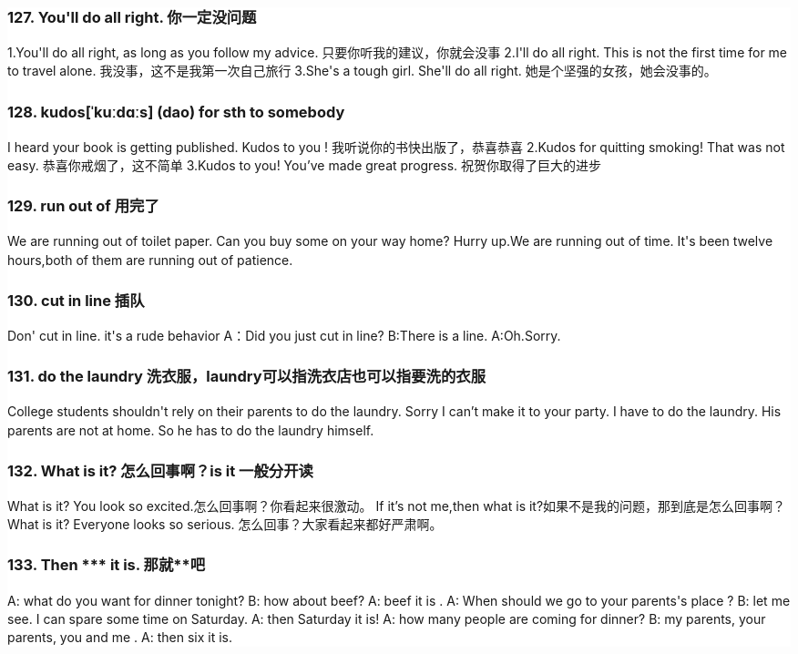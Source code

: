 

### 127. You'll do all right. 你一定没问题
1.You'll do all right, as long as you follow my advice.
只要你听我的建议，你就会没事
2.I'll do all right. This is not the first time for me to travel alone.
我没事，这不是我第一次自己旅行
3.She's a tough girl. She'll do all right.
她是个坚强的女孩，她会没事的。



### 128. kudos[ˈkuːdɑːs] (dao) for sth to somebody
I heard your book is getting published. Kudos to you !
我听说你的书快出版了，恭喜恭喜
2.Kudos for quitting smoking! That was not easy.
恭喜你戒烟了，这不简单
3.Kudos to you! You’ve made great progress.
祝贺你取得了巨大的进步



### 129. run out of 用完了
We are running out of toilet paper. Can you buy some on your way home?
Hurry up.We are running out of time.
It's been twelve hours,both of them are running out of patience.



### 130. cut in line 插队
Don' cut in line. it's a rude behavior
A：Did you just cut in line? B:There is a line. A:Oh.Sorry.



### 131. do the laundry 洗衣服，laundry可以指洗衣店也可以指要洗的衣服
College students shouldn't rely on their parents to do the laundry.
Sorry I can’t make it to your party. I have to do the laundry.
His parents are not at home. So he has to do the laundry himself.



### 132. What is it? 怎么回事啊？is it 一般分开读
What is it? You look so excited.怎么回事啊？你看起来很激动。
If it’s not me,then what is it?如果不是我的问题，那到底是怎么回事啊？
What is it? Everyone looks so serious. 怎么回事？大家看起来都好严肃啊。



### 133. Then *** it is. 那就**吧
A: what do you want for dinner tonight? B: how about beef? A: beef it is .
A: When should we go to your parents's place ? 
B: let me see. I can spare some time on Saturday. 
A: then Saturday it is!
A: how many people are coming for dinner? 
B: my parents, your parents, you and me . A: then six it is.
